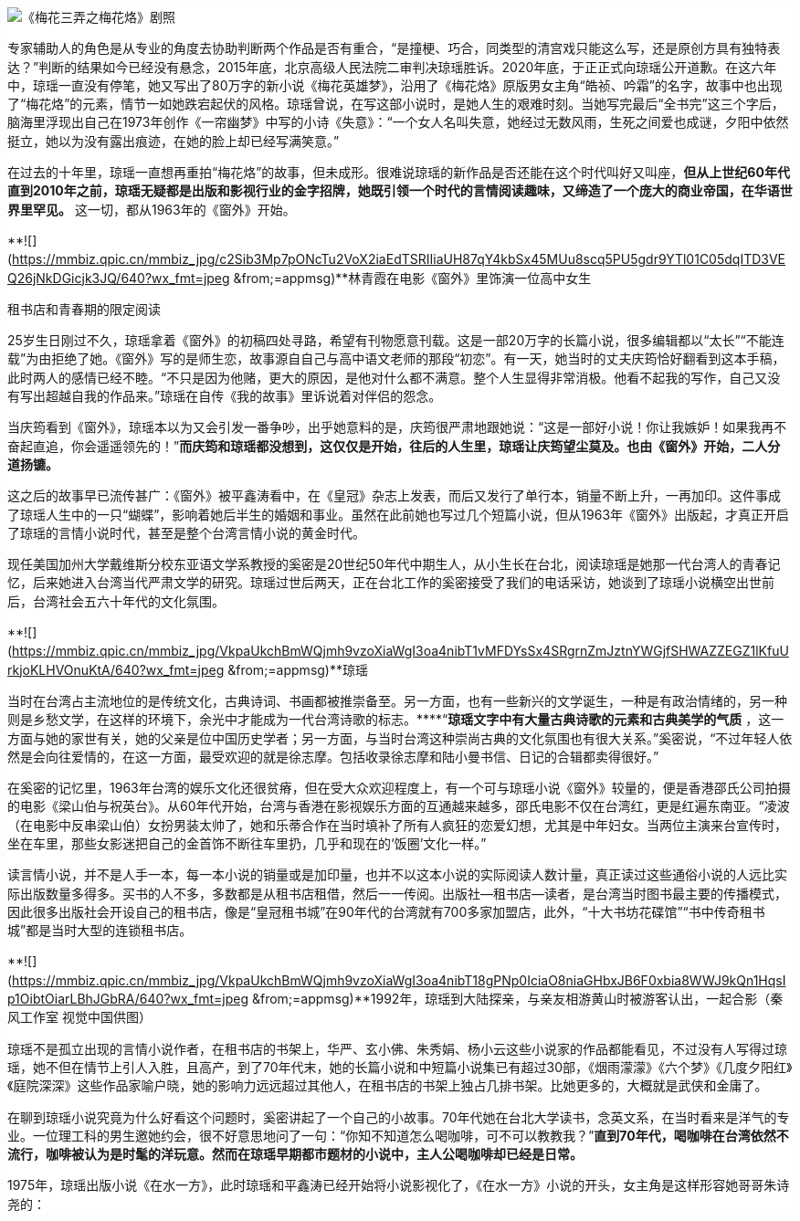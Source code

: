 ![](https://mmbiz.qpic.cn/mmbiz_png/c2Sib3Mp7pONcTu2VoX2iaEdTSRIIiaUH87AWMFLfgLiaS1kiakJxCxFhcia7od7ol8S8Kq1LH2qqhLnKmtlp5rd3USw/640?wx_fmt=png&from;=appmsg)《梅花三弄之梅花烙》剧照

专家辅助人的角色是从专业的角度去协助判断两个作品是否有重合，“是撞梗、巧合，同类型的清宫戏只能这么写，还是原创方具有独特表达？”判断的结果如今已经没有悬念，2015年底，北京高级人民法院二审判决琼瑶胜诉。2020年底，于正正式向琼瑶公开道歉。在这六年中，琼瑶一直没有停笔，她又写出了80万字的新小说《梅花英雄梦》，沿用了《梅花烙》原版男女主角“皓祯、吟霜”的名字，故事中也出现了“梅花烙”的元素，情节一如她跌宕起伏的风格。琼瑶曾说，在写这部小说时，是她人生的艰难时刻。当她写完最后“全书完”这三个字后，脑海里浮现出自己在1973年创作《一帘幽梦》中写的小诗《失意》：“一个女人名叫失意，她经过无数风雨，生死之间爱也成谜，夕阳中依然挺立，她以为没有露出痕迹，在她的脸上却已经写满笑意。”

在过去的十年里，琼瑶一直想再重拍“梅花烙”的故事，但未成形。很难说琼瑶的新作品是否还能在这个时代叫好又叫座，**但从上世纪60年代直到2010年之前，琼瑶无疑都是出版和影视行业的金字招牌，她既引领一个时代的言情阅读趣味，又缔造了一个庞大的商业帝国，在华语世界里罕见。**
这一切，都从1963年的《窗外》开始。

**![](https://mmbiz.qpic.cn/mmbiz_jpg/c2Sib3Mp7pONcTu2VoX2iaEdTSRIIiaUH87qY4kbSx45MUu8scq5PU5gdr9YTl01C05dqITD3VEQ26jNkDGicjk3JQ/640?wx_fmt=jpeg
&from;=appmsg)**林青霞在电影《窗外》里饰演一位高中女生

租书店和青春期的限定阅读

25岁生日刚过不久，琼瑶拿着《窗外》的初稿四处寻路，希望有刊物愿意刊载。这是一部20万字的长篇小说，很多编辑都以“太长”“不能连载”为由拒绝了她。《窗外》写的是师生恋，故事源自自己与高中语文老师的那段“初恋”。有一天，她当时的丈夫庆筠恰好翻看到这本手稿，此时两人的感情已经不睦。“不只是因为他赌，更大的原因，是他对什么都不满意。整个人生显得非常消极。他看不起我的写作，自己又没有写出超越自我的作品来。”琼瑶在自传《我的故事》里诉说着对伴侣的怨念。

当庆筠看到《窗外》，琼瑶本以为又会引发一番争吵，出乎她意料的是，庆筠很严肃地跟她说：“这是一部好小说！你让我嫉妒！如果我再不奋起直追，你会遥遥领先的！”**而庆筠和琼瑶都没想到，这仅仅是开始，往后的人生里，琼瑶让庆筠望尘莫及。也由《窗外》开始，二人分道扬镳。**

这之后的故事早已流传甚广：《窗外》被平鑫涛看中，在《皇冠》杂志上发表，而后又发行了单行本，销量不断上升，一再加印。这件事成了琼瑶人生中的一只“蝴蝶”，影响着她后半生的婚姻和事业。虽然在此前她也写过几个短篇小说，但从1963年《窗外》出版起，才真正开启了琼瑶的言情小说时代，甚至是整个台湾言情小说的黄金时代。

现任美国加州大学戴维斯分校东亚语文学系教授的奚密是20世纪50年代中期生人，从小生长在台北，阅读琼瑶是她那一代台湾人的青春记忆，后来她进入台湾当代严肃文学的研究。琼瑶过世后两天，正在台北工作的奚密接受了我们的电话采访，她谈到了琼瑶小说横空出世前后，台湾社会五六十年代的文化氛围。

**![](https://mmbiz.qpic.cn/mmbiz_jpg/VkpaUkchBmWQjmh9vzoXiaWgI3oa4nibT1vMFDYsSx4SRgrnZmJztnYWGjfSHWAZZEGZ1lKfuUrkjoKLHVOnuKtA/640?wx_fmt=jpeg
&from;=appmsg)**琼瑶

当时在台湾占主流地位的是传统文化，古典诗词、书画都被推崇备至。另一方面，也有一些新兴的文学诞生，一种是有政治情绪的，另一种则是乡愁文学，在这样的环境下，余光中才能成为一代台湾诗歌的标志。****“**琼瑶文字中有大量古典诗歌的元素和古典美学的气质**
，这一方面与她的家世有关，她的父亲是位中国历史学者；另一方面，与当时台湾这种崇尚古典的文化氛围也有很大关系。”奚密说，“不过年轻人依然是会向往爱情的，在这一方面，最受欢迎的就是徐志摩。包括收录徐志摩和陆小曼书信、日记的合辑都卖得很好。”

在奚密的记忆里，1963年台湾的娱乐文化还很贫瘠，但在受大众欢迎程度上，有一个可与琼瑶小说《窗外》较量的，便是香港邵氏公司拍摄的电影《梁山伯与祝英台》。从60年代开始，台湾与香港在影视娱乐方面的互通越来越多，邵氏电影不仅在台湾红，更是红遍东南亚。“凌波（在电影中反串梁山伯）女扮男装太帅了，她和乐蒂合作在当时填补了所有人疯狂的恋爱幻想，尤其是中年妇女。当两位主演来台宣传时，坐在车里，那些女影迷把自己的金首饰不断往车里扔，几乎和现在的‘饭圈’文化一样。”

读言情小说，并不是人手一本，每一本小说的销量或是加印量，也并不以这本小说的实际阅读人数计量，真正读过这些通俗小说的人远比实际出版数量多得多。买书的人不多，多数都是从租书店租借，然后一一传阅。出版社—租书店—读者，是台湾当时图书最主要的传播模式，因此很多出版社会开设自己的租书店，像是“皇冠租书城”在90年代的台湾就有700多家加盟店，此外，“十大书坊花碟馆”“书中传奇租书城”都是当时大型的连锁租书店。

**![](https://mmbiz.qpic.cn/mmbiz_jpg/VkpaUkchBmWQjmh9vzoXiaWgI3oa4nibT18gPNp0IciaO8niaGHbxJB6F0xbia8WWJ9kQn1HqsIp1OibtOiarLBhJGbRA/640?wx_fmt=jpeg
&from;=appmsg)**1992年，琼瑶到大陆探亲，与亲友相游黄山时被游客认出，一起合影（秦风工作室 视觉中国供图）

琼瑶不是孤立出现的言情小说作者，在租书店的书架上，华严、玄小佛、朱秀娟、杨小云这些小说家的作品都能看见，不过没有人写得过琼瑶，她不但在情节上引人入胜，且高产，到了70年代末，她的长篇小说和中短篇小说集已有超过30部，《烟雨濛濛》《六个梦》《几度夕阳红》《庭院深深》这些作品家喻户晓，她的影响力远远超过其他人，在租书店的书架上独占几排书架。比她更多的，大概就是武侠和金庸了。

在聊到琼瑶小说究竟为什么好看这个问题时，奚密讲起了一个自己的小故事。70年代她在台北大学读书，念英文系，在当时看来是洋气的专业。一位理工科的男生邀她约会，很不好意思地问了一句：“你知不知道怎么喝咖啡，可不可以教教我？”**直到70年代，喝咖啡在台湾依然不流行，咖啡被认为是时髦的洋玩意。然而在琼瑶早期都市题材的小说中，主人公喝咖啡却已经是日常。**

1975年，琼瑶出版小说《在水一方》，此时琼瑶和平鑫涛已经开始将小说影视化了，《在水一方》小说的开头，女主角是这样形容她哥哥朱诗尧的：
